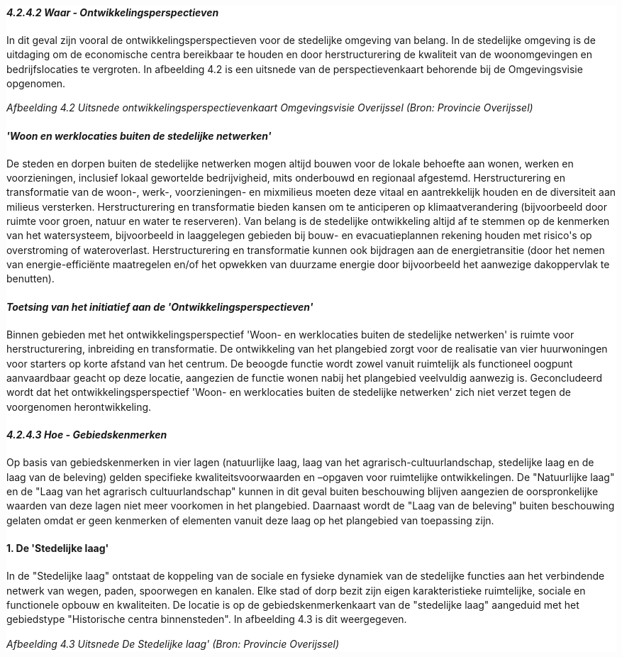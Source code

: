 #### *4.2.4.2 Waar - Ontwikkelingsperspectieven*

In dit geval zijn vooral de ontwikkelingsperspectieven voor de stedelijke omgeving van belang. In de stedelijke omgeving is de uitdaging om de economische centra bereikbaar te houden en door herstructurering de kwaliteit van de woonomgevingen en bedrijfslocaties te vergroten. In afbeelding 4.2 is een uitsnede van de perspectievenkaart behorende bij de Omgevingsvisie opgenomen.

*Afbeelding 4.2 Uitsnede ontwikkelingsperspectievenkaart Omgevingsvisie Overijssel (Bron: Provincie Overijssel)*

#### *'Woon en werklocaties buiten de stedelijke netwerken'*

De steden en dorpen buiten de stedelijke netwerken mogen altijd bouwen voor de lokale behoefte aan wonen, werken en voorzieningen, inclusief lokaal gewortelde bedrijvigheid, mits onderbouwd en regionaal afgestemd. Herstructurering en transformatie van de woon-, werk-, voorzieningen- en mixmilieus moeten deze vitaal en aantrekkelijk houden en de diversiteit aan milieus versterken. Herstructurering en transformatie bieden kansen om te anticiperen op klimaatverandering (bijvoorbeeld door ruimte voor groen, natuur en water te reserveren). Van belang is de stedelijke ontwikkeling altijd af te stemmen op de kenmerken van het watersysteem, bijvoorbeeld in laaggelegen gebieden bij bouw- en evacuatieplannen rekening houden met risico's op overstroming of wateroverlast. Herstructurering en transformatie kunnen ook bijdragen aan de energietransitie (door het nemen van energie-efficiënte maatregelen en/of het opwekken van duurzame energie door bijvoorbeeld het aanwezige dakoppervlak te benutten).

#### *Toetsing van het initiatief aan de 'Ontwikkelingsperspectieven'*

Binnen gebieden met het ontwikkelingsperspectief 'Woon- en werklocaties buiten de stedelijke netwerken' is ruimte voor herstructurering, inbreiding en transformatie. De ontwikkeling van het plangebied zorgt voor de realisatie van vier huurwoningen voor starters op korte afstand van het centrum. De beoogde functie wordt zowel vanuit ruimtelijk als functioneel oogpunt aanvaardbaar geacht op deze locatie, aangezien de functie wonen nabij het plangebied veelvuldig aanwezig is. Geconcludeerd wordt dat het ontwikkelingsperspectief 'Woon- en werklocaties buiten de stedelijke netwerken' zich niet verzet tegen de voorgenomen herontwikkeling.

#### *4.2.4.3 Hoe - Gebiedskenmerken*

Op basis van gebiedskenmerken in vier lagen (natuurlijke laag, laag van het agrarisch-cultuurlandschap, stedelijke laag en de laag van de beleving) gelden specifieke kwaliteitsvoorwaarden en –opgaven voor ruimtelijke ontwikkelingen. De "Natuurlijke laag" en de "Laag van het agrarisch cultuurlandschap" kunnen in dit geval buiten beschouwing blijven aangezien de oorspronkelijke waarden van deze lagen niet meer voorkomen in het plangebied. Daarnaast wordt de "Laag van de beleving" buiten beschouwing gelaten omdat er geen kenmerken of elementen vanuit deze laag op het plangebied van toepassing zijn.

#### **1. De 'Stedelijke laag'**

In de "Stedelijke laag" ontstaat de koppeling van de sociale en fysieke dynamiek van de stedelijke functies aan het verbindende netwerk van wegen, paden, spoorwegen en kanalen. Elke stad of dorp bezit zijn eigen karakteristieke ruimtelijke, sociale en functionele opbouw en kwaliteiten. De locatie is op de gebiedskenmerkenkaart van de "stedelijke laag" aangeduid met het gebiedstype "Historische centra binnensteden". In afbeelding 4.3 is dit weergegeven.

*Afbeelding 4.3 Uitsnede De Stedelijke laag' (Bron: Provincie Overijssel)*
